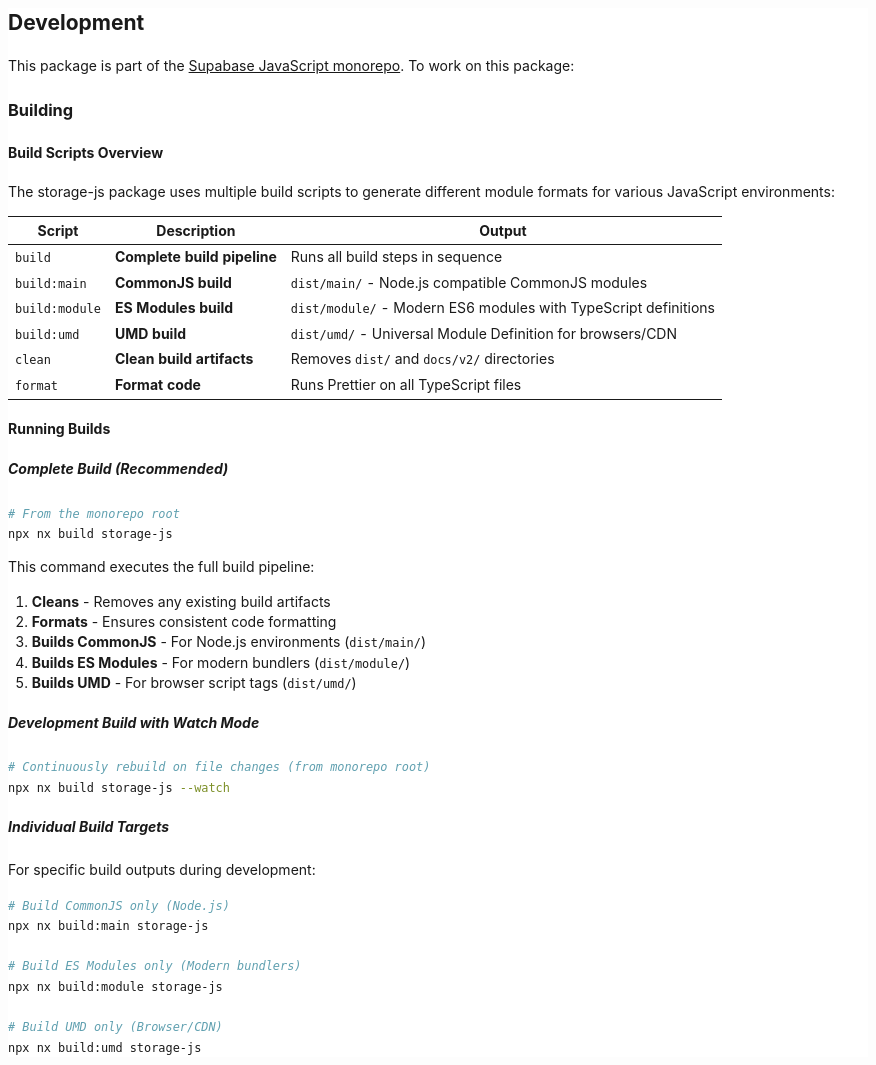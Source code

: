 ## Development

This package is part of the [Supabase JavaScript monorepo](https://github.com/supabase/supabase-js). To work on this package:

### Building

#### Build Scripts Overview

The storage-js package uses multiple build scripts to generate different module formats for various JavaScript environments:

| Script         | Description                 | Output                                                          |
| -------------- | --------------------------- | --------------------------------------------------------------- |
| `build`        | **Complete build pipeline** | Runs all build steps in sequence                                |
| `build:main`   | **CommonJS build**          | `dist/main/` - Node.js compatible CommonJS modules              |
| `build:module` | **ES Modules build**        | `dist/module/` - Modern ES6 modules with TypeScript definitions |
| `build:umd`    | **UMD build**               | `dist/umd/` - Universal Module Definition for browsers/CDN      |
| `clean`        | **Clean build artifacts**   | Removes `dist/` and `docs/v2/` directories                      |
| `format`       | **Format code**             | Runs Prettier on all TypeScript files                           |

#### Running Builds

##### Complete Build (Recommended)

```bash
# From the monorepo root
npx nx build storage-js
```

This command executes the full build pipeline:

1. **Cleans** - Removes any existing build artifacts
2. **Formats** - Ensures consistent code formatting
3. **Builds CommonJS** - For Node.js environments (`dist/main/`)
4. **Builds ES Modules** - For modern bundlers (`dist/module/`)
5. **Builds UMD** - For browser script tags (`dist/umd/`)

##### Development Build with Watch Mode

```bash
# Continuously rebuild on file changes (from monorepo root)
npx nx build storage-js --watch
```

##### Individual Build Targets

For specific build outputs during development:

```bash
# Build CommonJS only (Node.js)
npx nx build:main storage-js

# Build ES Modules only (Modern bundlers)
npx nx build:module storage-js

# Build UMD only (Browser/CDN)
npx nx build:umd storage-js
```
